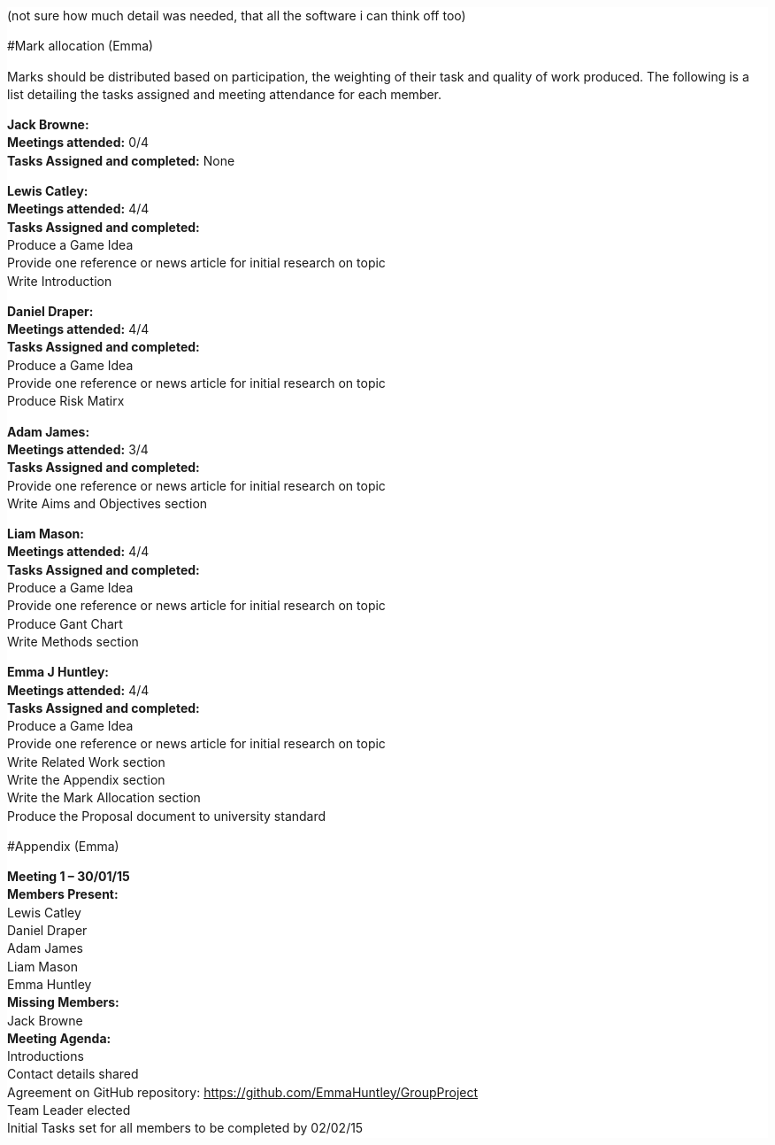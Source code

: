 
(not sure how much detail was needed, that all the software i can think off too)

#Mark allocation (Emma)  
  
 Marks should be distributed based on participation, the weighting of their task and quality of work produced. The following is a list detailing the tasks assigned and meeting attendance for each member.  
  
<strong>Jack Browne:  </strong>   
<strong>Meetings attended:</strong> 0/4  
<strong>Tasks Assigned and completed:</strong> None  
  
<strong>Lewis Catley:  </strong>  
<strong>Meetings attended:</strong> 4/4  
<strong>Tasks Assigned and completed: </strong>   
Produce a Game Idea  
Provide one reference or news article for initial research on topic  
Write Introduction  
  
<strong>Daniel Draper: </strong>   
<strong>Meetings attended:</strong> 4/4  
<strong>Tasks Assigned and completed:  </strong>  
Produce a Game Idea  
Provide one reference or news article for initial research on topic  
Produce Risk Matirx

<strong>Adam James:  </strong>  
<strong>Meetings attended:</strong> 3/4  
<strong>Tasks Assigned and completed:  </strong>  
Provide one reference or news article for initial research on topic  
Write Aims and Objectives section  
  
<strong>Liam Mason:  </strong>  
<strong>Meetings attended:</strong> 4/4  
<strong>Tasks Assigned and completed:  </strong>  
Produce a Game Idea  
Provide one reference or news article for initial research on topic  
Produce Gant Chart  
Write Methods section  
  
<strong>Emma J Huntley:  </strong>  
<strong>Meetings attended:</strong> 4/4  
<strong>Tasks Assigned and completed:  </strong>  
Produce a Game Idea  
Provide one reference or news article for initial research on topic  
Write Related Work section  
Write the Appendix section  
Write the Mark Allocation section   
Produce the Proposal document to university standard  
   
      
#Appendix (Emma)  
    
<strong>Meeting 1 – 30/01/15</strong>  
<strong>Members Present:</strong>  
	Lewis Catley  
	Daniel Draper  
	Adam James  
	Liam Mason  
	Emma Huntley  
<strong>Missing Members:</strong>  
	Jack Browne  
<strong>Meeting Agenda:</strong>  
Introductions   
Contact details shared  
Agreement on GitHub repository: https://github.com/EmmaHuntley/GroupProject  
Team Leader elected   
Initial Tasks set for all members to be completed by 02/02/15  